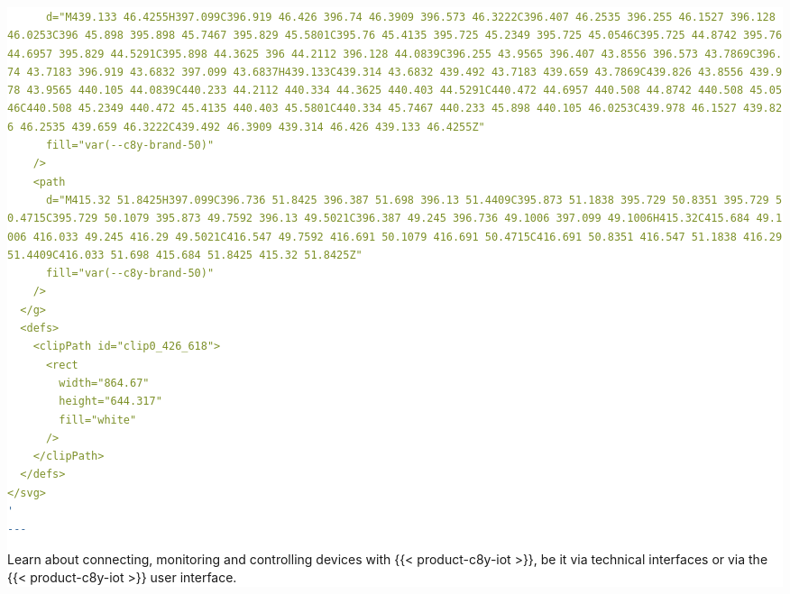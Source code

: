 ```yaml
      d="M439.133 46.4255H397.099C396.919 46.426 396.74 46.3909 396.573 46.3222C396.407 46.2535 396.255 46.1527 396.128 46.0253C396 45.898 395.898 45.7467 395.829 45.5801C395.76 45.4135 395.725 45.2349 395.725 45.0546C395.725 44.8742 395.76 44.6957 395.829 44.5291C395.898 44.3625 396 44.2112 396.128 44.0839C396.255 43.9565 396.407 43.8556 396.573 43.7869C396.74 43.7183 396.919 43.6832 397.099 43.6837H439.133C439.314 43.6832 439.492 43.7183 439.659 43.7869C439.826 43.8556 439.978 43.9565 440.105 44.0839C440.233 44.2112 440.334 44.3625 440.403 44.5291C440.472 44.6957 440.508 44.8742 440.508 45.0546C440.508 45.2349 440.472 45.4135 440.403 45.5801C440.334 45.7467 440.233 45.898 440.105 46.0253C439.978 46.1527 439.826 46.2535 439.659 46.3222C439.492 46.3909 439.314 46.426 439.133 46.4255Z"
      fill="var(--c8y-brand-50)"
    />
    <path
      d="M415.32 51.8425H397.099C396.736 51.8425 396.387 51.698 396.13 51.4409C395.873 51.1838 395.729 50.8351 395.729 50.4715C395.729 50.1079 395.873 49.7592 396.13 49.5021C396.387 49.245 396.736 49.1006 397.099 49.1006H415.32C415.684 49.1006 416.033 49.245 416.29 49.5021C416.547 49.7592 416.691 50.1079 416.691 50.4715C416.691 50.8351 416.547 51.1838 416.29 51.4409C416.033 51.698 415.684 51.8425 415.32 51.8425Z"
      fill="var(--c8y-brand-50)"
    />
  </g>
  <defs>
    <clipPath id="clip0_426_618">
      <rect
        width="864.67"
        height="644.317"
        fill="white"
      />
    </clipPath>
  </defs>
</svg>
'
---
```


Learn about connecting, monitoring and controlling devices with {{< product-c8y-iot >}}, be it via technical interfaces or via the {{< product-c8y-iot >}} user interface.
